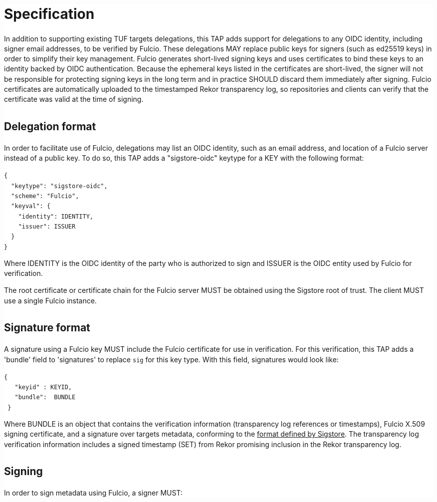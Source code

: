 # Specification
In addition to supporting existing TUF targets delegations, this TAP adds support for delegations to any OIDC identity, including signer email addresses, to be verified by Fulcio. These delegations MAY replace public keys for signers (such as ed25519 keys) in order to simplify their key management. Fulcio generates short-lived signing keys and uses certificates to bind these keys to an identity backed by OIDC authentication. Because the ephemeral keys listed in the certificates are short-lived, the signer will not be responsible for protecting signing keys in the long term and in practice SHOULD discard them immediately after signing. Fulcio certificates are automatically uploaded to the timestamped Rekor transparency log, so repositories and clients can verify that the certificate was valid at the time of signing.

## Delegation format
In order to facilitate use of Fulcio, delegations may list an OIDC identity, such as an email address, and location of a Fulcio server instead of a public key. To do so, this TAP adds a "sigstore-oidc" keytype for a KEY with the following format:

```
{
  "keytype": "sigstore-oidc",
  "scheme": "Fulcio",
  "keyval": {
    "identity": IDENTITY,
    "issuer": ISSUER
  }
}
```

Where IDENTITY is the OIDC identity of the party who is authorized to sign and ISSUER is the OIDC entity used by Fulcio for verification.

The root certificate or certificate chain for the Fulcio server MUST be obtained using the Sigstore root of trust. The client MUST use a single Fulcio instance.


## Signature format
A signature using a Fulcio key MUST include the Fulcio certificate for use in verification. For this verification, this TAP adds a 'bundle' field to 'signatures' to replace `sig` for this key type. With this field, signatures would look like:

```
{
   "keyid" : KEYID,
   "bundle":  BUNDLE
 }
```
Where BUNDLE is an object that contains the verification information (transparency log references or timestamps), Fulcio X.509 signing certificate, and a signature over targets metadata, conforming to the [format defined by Sigstore](https://github.com/sigstore/protobuf-specs/blob/main/protos/sigstore_bundle.proto). The transparency log verification information includes a signed timestamp (SET) from Rekor promising inclusion in the Rekor transparency log.

## Signing
In order to sign metadata using Fulcio, a signer MUST:
